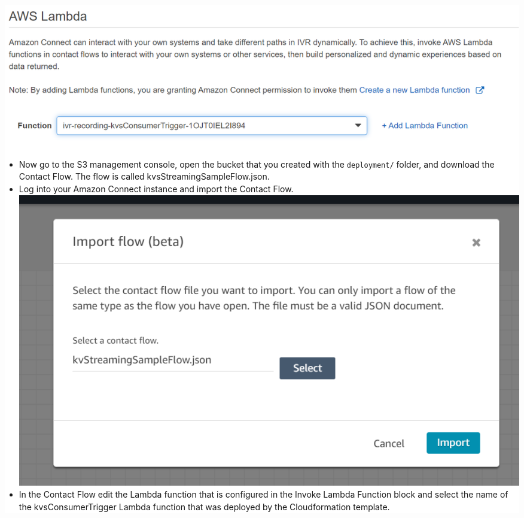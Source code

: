![](images/connect-lambda-configuration.png) 
- Now go to the S3 management console, open the bucket that you created with the `deployment/` folder, and download the Contact Flow. The flow is called kvsStreamingSampleFlow.json.
- Log into your Amazon Connect instance and import the Contact Flow.
![](images/connect-import-flow.png) 
- In the Contact Flow edit the Lambda function that is configured in the Invoke Lambda Function block and select the name of the kvsConsumerTrigger Lambda function that was deployed by the Cloudformation template.  